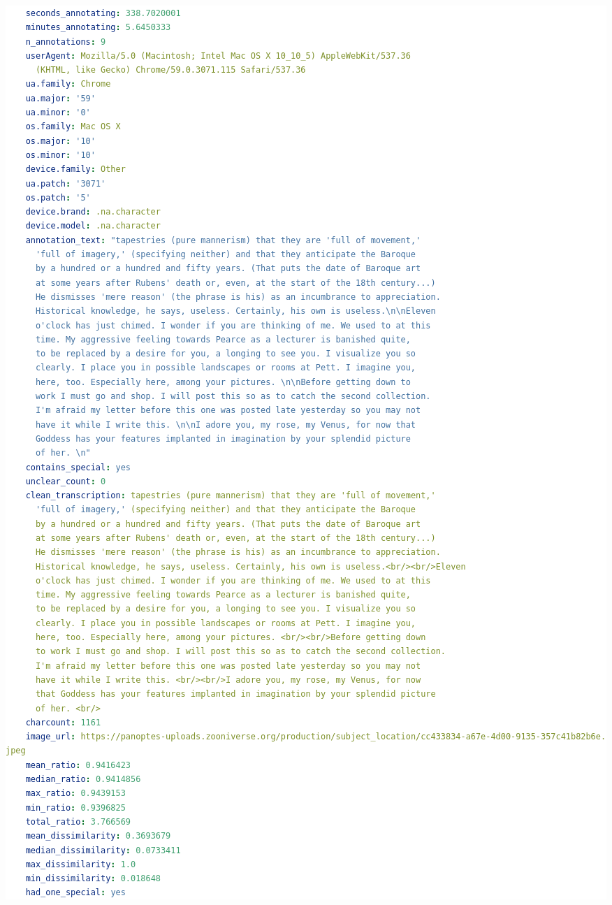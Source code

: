 ```yaml
    seconds_annotating: 338.7020001
    minutes_annotating: 5.6450333
    n_annotations: 9
    userAgent: Mozilla/5.0 (Macintosh; Intel Mac OS X 10_10_5) AppleWebKit/537.36
      (KHTML, like Gecko) Chrome/59.0.3071.115 Safari/537.36
    ua.family: Chrome
    ua.major: '59'
    ua.minor: '0'
    os.family: Mac OS X
    os.major: '10'
    os.minor: '10'
    device.family: Other
    ua.patch: '3071'
    os.patch: '5'
    device.brand: .na.character
    device.model: .na.character
    annotation_text: "tapestries (pure mannerism) that they are 'full of movement,'
      'full of imagery,' (specifying neither) and that they anticipate the Baroque
      by a hundred or a hundred and fifty years. (That puts the date of Baroque art
      at some years after Rubens' death or, even, at the start of the 18th century...)
      He dismisses 'mere reason' (the phrase is his) as an incumbrance to appreciation.
      Historical knowledge, he says, useless. Certainly, his own is useless.\n\nEleven
      o'clock has just chimed. I wonder if you are thinking of me. We used to at this
      time. My aggressive feeling towards Pearce as a lecturer is banished quite,
      to be replaced by a desire for you, a longing to see you. I visualize you so
      clearly. I place you in possible landscapes or rooms at Pett. I imagine you,
      here, too. Especially here, among your pictures. \n\nBefore getting down to
      work I must go and shop. I will post this so as to catch the second collection.
      I'm afraid my letter before this one was posted late yesterday so you may not
      have it while I write this. \n\nI adore you, my rose, my Venus, for now that
      Goddess has your features implanted in imagination by your splendid picture
      of her. \n"
    contains_special: yes
    unclear_count: 0
    clean_transcription: tapestries (pure mannerism) that they are 'full of movement,'
      'full of imagery,' (specifying neither) and that they anticipate the Baroque
      by a hundred or a hundred and fifty years. (That puts the date of Baroque art
      at some years after Rubens' death or, even, at the start of the 18th century...)
      He dismisses 'mere reason' (the phrase is his) as an incumbrance to appreciation.
      Historical knowledge, he says, useless. Certainly, his own is useless.<br/><br/>Eleven
      o'clock has just chimed. I wonder if you are thinking of me. We used to at this
      time. My aggressive feeling towards Pearce as a lecturer is banished quite,
      to be replaced by a desire for you, a longing to see you. I visualize you so
      clearly. I place you in possible landscapes or rooms at Pett. I imagine you,
      here, too. Especially here, among your pictures. <br/><br/>Before getting down
      to work I must go and shop. I will post this so as to catch the second collection.
      I'm afraid my letter before this one was posted late yesterday so you may not
      have it while I write this. <br/><br/>I adore you, my rose, my Venus, for now
      that Goddess has your features implanted in imagination by your splendid picture
      of her. <br/>
    charcount: 1161
    image_url: https://panoptes-uploads.zooniverse.org/production/subject_location/cc433834-a67e-4d00-9135-357c41b82b6e.jpeg
    mean_ratio: 0.9416423
    median_ratio: 0.9414856
    max_ratio: 0.9439153
    min_ratio: 0.9396825
    total_ratio: 3.766569
    mean_dissimilarity: 0.3693679
    median_dissimilarity: 0.0733411
    max_dissimilarity: 1.0
    min_dissimilarity: 0.018648
    had_one_special: yes
```